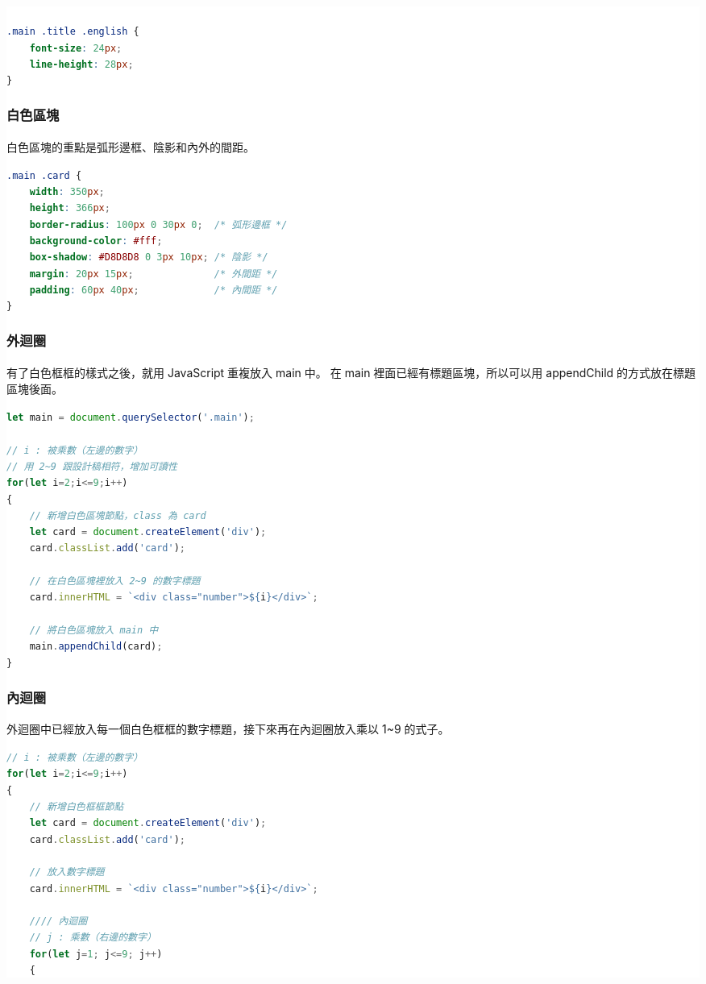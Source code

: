 ```css

.main .title .english {
    font-size: 24px;
    line-height: 28px;
}
```

### 白色區塊

白色區塊的重點是弧形邊框、陰影和內外的間距。

```css
.main .card {
    width: 350px;
    height: 366px;
    border-radius: 100px 0 30px 0;  /* 弧形邊框 */
    background-color: #fff;
    box-shadow: #D8D8D8 0 3px 10px; /* 陰影 */
    margin: 20px 15px;              /* 外間距 */
    padding: 60px 40px;             /* 內間距 */
}
```

### 外迴圈

有了白色框框的樣式之後，就用 JavaScript 重複放入 main 中。
在 main 裡面已經有標題區塊，所以可以用 appendChild 的方式放在標題區塊後面。

```js
let main = document.querySelector('.main');

// i : 被乘數（左邊的數字）
// 用 2~9 跟設計稿相符，增加可讀性
for(let i=2;i<=9;i++)
{
    // 新增白色區塊節點，class 為 card
    let card = document.createElement('div');
    card.classList.add('card');

    // 在白色區塊裡放入 2~9 的數字標題
    card.innerHTML = `<div class="number">${i}</div>`;

    // 將白色區塊放入 main 中
    main.appendChild(card);
}
```

### 內迴圈

外迴圈中已經放入每一個白色框框的數字標題，接下來再在內迴圈放入乘以 1~9 的式子。

```js
// i : 被乘數（左邊的數字）
for(let i=2;i<=9;i++)
{
    // 新增白色框框節點
    let card = document.createElement('div');
    card.classList.add('card');

    // 放入數字標題
    card.innerHTML = `<div class="number">${i}</div>`;

    //// 內迴圈
    // j : 乘數（右邊的數字）
    for(let j=1; j<=9; j++)
    {
```